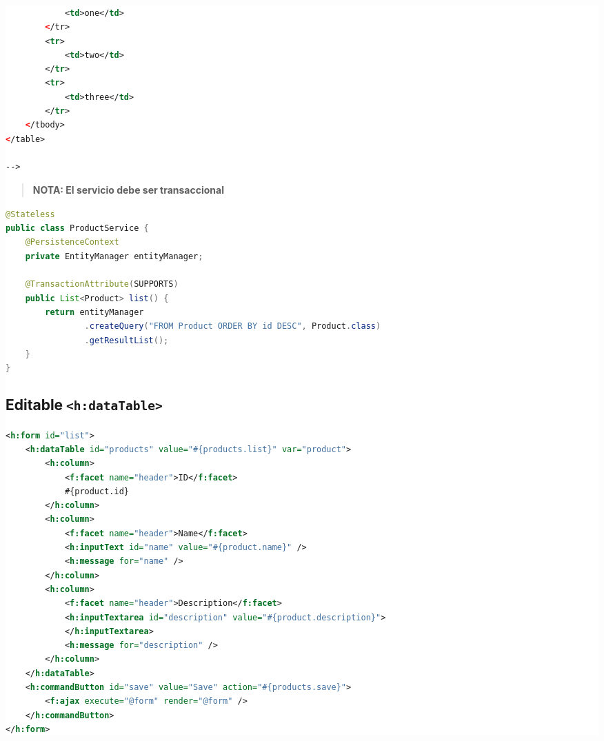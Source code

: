 ```xml
            <td>one</td>
        </tr>
        <tr>
            <td>two</td>
        </tr>
        <tr>
            <td>three</td>
        </tr>
    </tbody>
</table>

-->
```

> **NOTA: El servicio debe ser transaccional**

```java
@Stateless
public class ProductService {
    @PersistenceContext
    private EntityManager entityManager;

    @TransactionAttribute(SUPPORTS)
    public List<Product> list() {
        return entityManager
                .createQuery("FROM Product ORDER BY id DESC", Product.class)
                .getResultList();
    }
}
```

## Editable `<h:dataTable>`

```xml
<h:form id="list">
    <h:dataTable id="products" value="#{products.list}" var="product">
        <h:column>
            <f:facet name="header">ID</f:facet>
            #{product.id}
        </h:column>
        <h:column>
            <f:facet name="header">Name</f:facet>
            <h:inputText id="name" value="#{product.name}" />
            <h:message for="name" />
        </h:column>
        <h:column>
            <f:facet name="header">Description</f:facet>
            <h:inputTextarea id="description" value="#{product.description}">
            </h:inputTextarea>
            <h:message for="description" />
        </h:column>
    </h:dataTable>
    <h:commandButton id="save" value="Save" action="#{products.save}">
        <f:ajax execute="@form" render="@form" />
    </h:commandButton>
</h:form>
```

